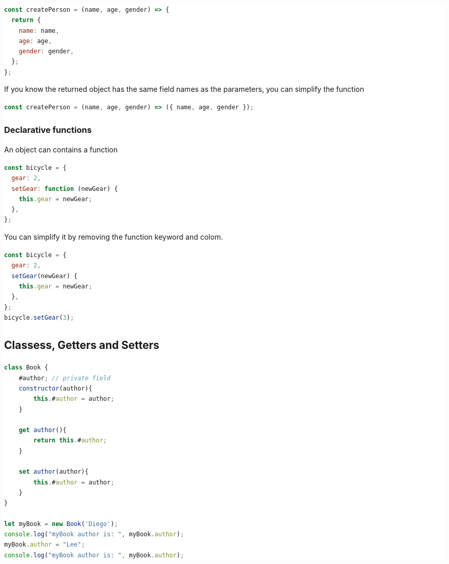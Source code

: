 ```js
const createPerson = (name, age, gender) => {
  return {
    name: name,
    age: age,
    gender: gender,
  };
};
```

If you know the returned object has the same field names as the parameters, you can simplify the function

```js
const createPerson = (name, age, gender) => ({ name, age, gender });
```

### Declarative functions

An object can contains a function

```js
const bicycle = {
  gear: 2,
  setGear: function (newGear) {
    this.gear = newGear;
  },
};
```

You can simplify it by removing the function keyword and colom.

```js
const bicycle = {
  gear: 2,
  setGear(newGear) {
    this.gear = newGear;
  },
};
bicycle.setGear(3);
```

## Classess, Getters and Setters
```js
class Book {
    #author; // private field
    constructor(author){
        this.#author = author;
    }

    get author(){
        return this.#author;
    }

    set author(author){
        this.#author = author;
    }
}

let myBook = new Book('Diego');
console.log("myBook author is: ", myBook.author);
myBook.author = "Lee";
console.log("myBook author is: ", myBook.author);
```
